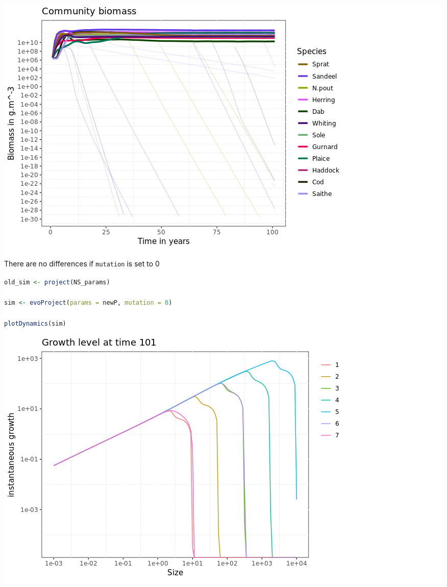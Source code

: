 ![](man/figures/unnamed-chunk-3-1.png)

There are no differences if `mutation` is set to 0

``` r
old_sim <- project(NS_params)

sim <- evoProject(params = newP, mutation = 0)

plotDynamics(sim)
```

![](man/figures/unnamed-chunk-4-1.png)

